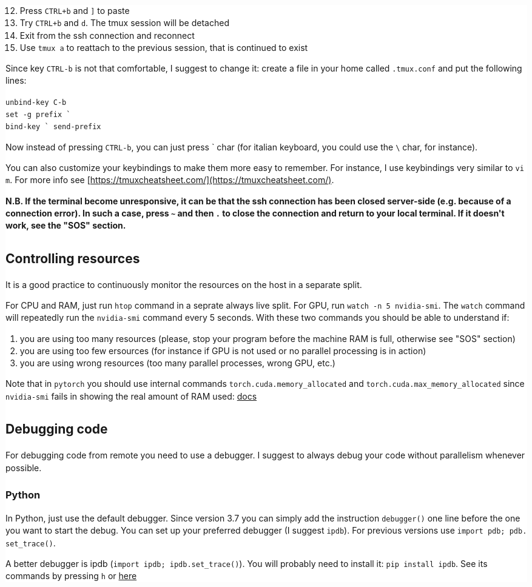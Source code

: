 12. Press `CTRL+b` and `]` to paste
13. Try `CTRL+b` and `d`. The tmux session will be detached
14. Exit from the ssh connection and reconnect
15. Use `tmux a` to reattach to the previous session, that is continued to exist

Since key `CTRL-b` is not that comfortable, I suggest to change it: create a file in your home called `.tmux.conf` and put the following lines:

```
unbind-key C-b
set -g prefix `
bind-key ` send-prefix
```
Now instead of pressing `CTRL-b`, you can just press \` char (for italian keyboard, you could use the `\` char, for instance).

You can also customize your keybindings to make them more easy to remember. For instance, I use keybindings very similar to `vim`. For more info see [https://tmuxcheatsheet.com/](https://tmuxcheatsheet.com/).

**N.B. If the terminal become unresponsive, it can be that the ssh connection has been closed server-side (e.g. because of a connection error). In such a case, press `~` and then `.` to close the connection and return to your local terminal. If it doesn't work, see the "SOS" section.**

## Controlling resources

It is a good practice to continuously monitor the resources on the host in a separate split.

For CPU and RAM, just run `htop` command in a seprate always live split.
For GPU, run `watch -n 5 nvidia-smi`. The `watch` command will repeatedly run the `nvidia-smi` command every 5 seconds.
With these two commands you should be able to understand if:

1. you are using too many resources (please, stop your program before the machine RAM is full, otherwise see "SOS" section)
2. you are using too few ersources (for instance if GPU is not used or no parallel processing is in action)
3. you are using wrong resources (too many parallel processes, wrong GPU, etc.)

Note that in `pytorch` you should use internal commands `torch.cuda.memory_allocated` and `torch.cuda.max_memory_allocated` since `nvidia-smi` fails in showing the real amount of RAM used: [docs](https://pytorch.org/docs/stable/notes/cuda.html#memory-management)

## Debugging code

For debugging code from remote you need to use a debugger. I suggest to always debug your code without parallelism whenever possible.

### Python
In Python, just use the default debugger. Since version 3.7 you can simply add the instruction `debugger()` one line before the one you want to start the debug. You can set up your preferred debugger (I suggest `ipdb`). For previous versions use `import pdb; pdb.set_trace()`.

A better debugger is ipdb (`import ipdb; ipdb.set_trace()`). You will probably need to install it: `pip install ipdb`. See its commands by pressing `h` or [here](http://wangchuan.github.io/coding/2017/07/12/ipdb-cheat-sheet.html)
